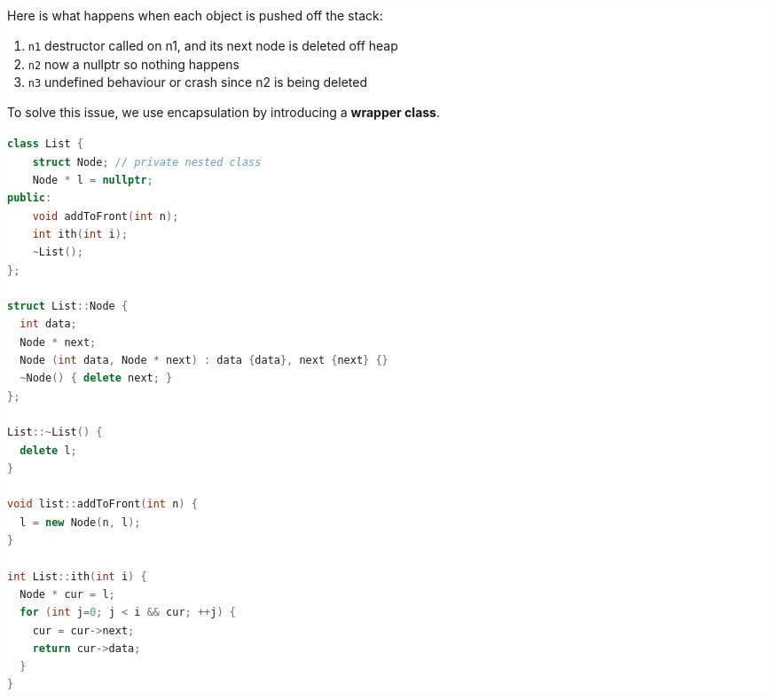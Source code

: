 Here is what happens when each object is pushed off the stack:
1. ```n1``` destructor called on n1, and its next node is deleted off heap
2. ```n2``` now a nullptr so nothing happens
3. ```n3``` undefined behaviour or crash since n2 is being deleted

To solve this issue, we use encapsulation by introducing a **wrapper class**.
```cpp
class List {
    struct Node; // private nested class
    Node * l = nullptr;
public:
    void addToFront(int n);
    int ith(int i);
    ~List();
};

struct List::Node {
  int data;
  Node * next;
  Node (int data, Node * next) : data {data}, next {next} {}
  ~Node() { delete next; }
};

List::~List() {
  delete l;
}

void list::addToFront(int n) {
  l = new Node(n, l);
}

int List::ith(int i) {
  Node * cur = l;
  for (int j=0; j < i && cur; ++j) {
    cur = cur->next;
    return cur->data;
  }
}
```

